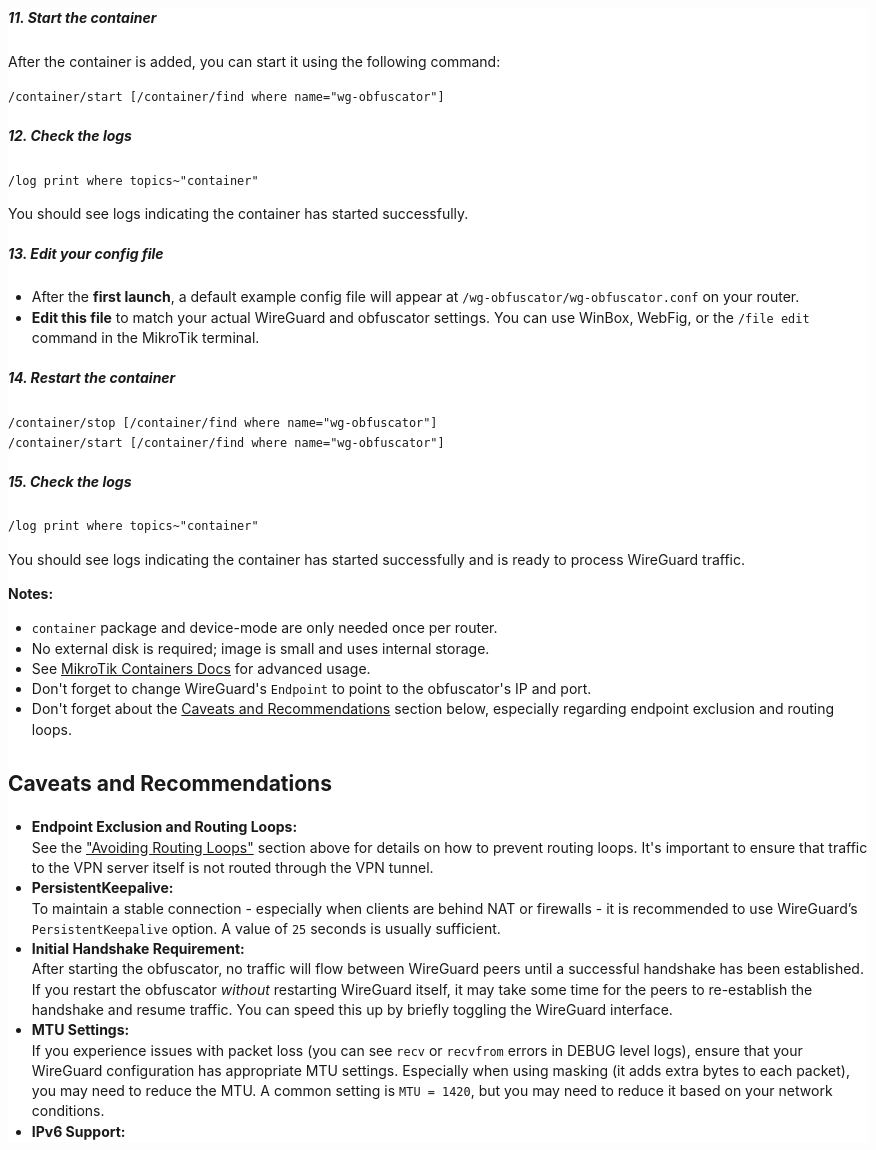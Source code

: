 ##### 11. Start the container

After the container is added, you can start it using the following command:
```shell
/container/start [/container/find where name="wg-obfuscator"]
```

##### 12. Check the logs

```shell
/log print where topics~"container"
```
You should see logs indicating the container has started successfully.

##### 13. Edit your config file

* After the **first launch**, a default example config file will appear at `/wg-obfuscator/wg-obfuscator.conf` on your router.
* **Edit this file** to match your actual WireGuard and obfuscator settings.
  You can use WinBox, WebFig, or the `/file edit` command in the MikroTik terminal.

##### 14. Restart the container

```shell
/container/stop [/container/find where name="wg-obfuscator"]
/container/start [/container/find where name="wg-obfuscator"]
```

##### 15. Check the logs

```shell
/log print where topics~"container"
```
You should see logs indicating the container has started successfully and is ready to process WireGuard traffic.

**Notes:**

* `container` package and device-mode are only needed once per router.
* No external disk is required; image is small and uses internal storage.
* See [MikroTik Containers Docs](https://help.mikrotik.com/docs/display/ROS/Containers) for advanced usage.
* Don't forget to change WireGuard's `Endpoint` to point to the obfuscator's IP and port.
* Don't forget about the [Caveats and Recommendations](#caveats-and-recommendations) section below, especially regarding endpoint exclusion and routing loops.


## Caveats and Recommendations

* **Endpoint Exclusion and Routing Loops:**  
  See the ["Avoiding Routing Loops"](#avoiding-routing-loops) section above for details on how to prevent routing loops. It's important to ensure that traffic to the VPN server itself is not routed through the VPN tunnel.
* **PersistentKeepalive:**  
  To maintain a stable connection - especially when clients are behind NAT or firewalls - it is recommended to use WireGuard’s `PersistentKeepalive` option. A value of `25` seconds is usually sufficient.
* **Initial Handshake Requirement:**  
  After starting the obfuscator, no traffic will flow between WireGuard peers until a successful handshake has been established.
  If you restart the obfuscator *without* restarting WireGuard itself, it may take some time for the peers to re-establish the handshake and resume traffic. You can speed this up by briefly toggling the WireGuard interface.
* **MTU Settings:**  
  If you experience issues with packet loss (you can see `recv` or `recvfrom` errors in DEBUG level logs), ensure that your WireGuard configuration has appropriate MTU settings. Especially when using masking (it adds extra bytes to each packet), you may need to reduce the MTU. A common setting is `MTU = 1420`, but you may need to reduce it based on your network conditions.
* **IPv6 Support:**  